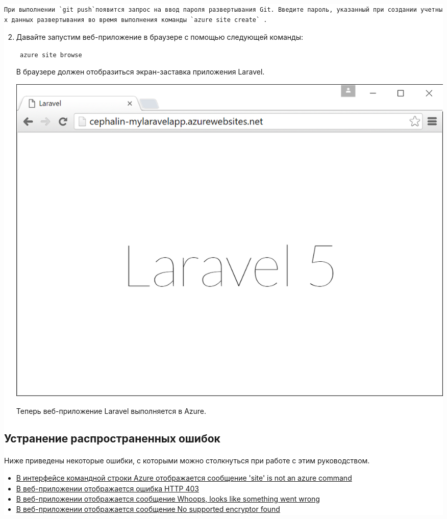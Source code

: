     При выполнении `git push`появится запрос на ввод пароля развертывания Git. Введите пароль, указанный при создании учетных данных развертывания во время выполнения команды `azure site create` .
2. Давайте запустим веб-приложение в браузере с помощью следующей команды:
   
        azure site browse
   
    В браузере должен отобразиться экран-заставка приложения Laravel.
   
    ![Экран-заставка приложения Laravel после развертывания веб-приложения в Azure](./media/app-service-web-php-get-started/laravel-azure-splash-screen.png)
   
    Теперь веб-приложение Laravel выполняется в Azure.

## <a name="troubleshoot-common-errors"></a>Устранение распространенных ошибок
Ниже приведены некоторые ошибки, с которыми можно столкнуться при работе с этим руководством.

* [В интерфейсе командной строки Azure отображается сообщение 'site' is not an azure command](#clierror)
* [В веб-приложении отображается ошибка HTTP 403](#http403)
* [В веб-приложении отображается сообщение Whoops, looks like something went wrong](#whoops)
* [В веб-приложении отображается сообщение No supported encryptor found](#encryptor)
